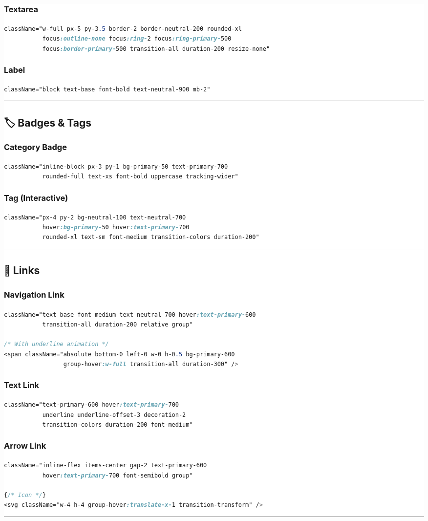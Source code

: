 ### Textarea
```css
className="w-full px-5 py-3.5 border-2 border-neutral-200 rounded-xl 
           focus:outline-none focus:ring-2 focus:ring-primary-500 
           focus:border-primary-500 transition-all duration-200 resize-none"
```

### Label
```css
className="block text-base font-bold text-neutral-900 mb-2"
```

---

## 🏷️ Badges & Tags

### Category Badge
```css
className="inline-block px-3 py-1 bg-primary-50 text-primary-700 
           rounded-full text-xs font-bold uppercase tracking-wider"
```

### Tag (Interactive)
```css
className="px-4 py-2 bg-neutral-100 text-neutral-700 
           hover:bg-primary-50 hover:text-primary-700 
           rounded-xl text-sm font-medium transition-colors duration-200"
```

---

## 🔗 Links

### Navigation Link
```css
className="text-base font-medium text-neutral-700 hover:text-primary-600 
           transition-all duration-200 relative group"

/* With underline animation */
<span className="absolute bottom-0 left-0 w-0 h-0.5 bg-primary-600 
                 group-hover:w-full transition-all duration-300" />
```

### Text Link
```css
className="text-primary-600 hover:text-primary-700 
           underline underline-offset-3 decoration-2 
           transition-colors duration-200 font-medium"
```

### Arrow Link
```css
className="inline-flex items-center gap-2 text-primary-600 
           hover:text-primary-700 font-semibold group"

{/* Icon */}
<svg className="w-4 h-4 group-hover:translate-x-1 transition-transform" />
```

---